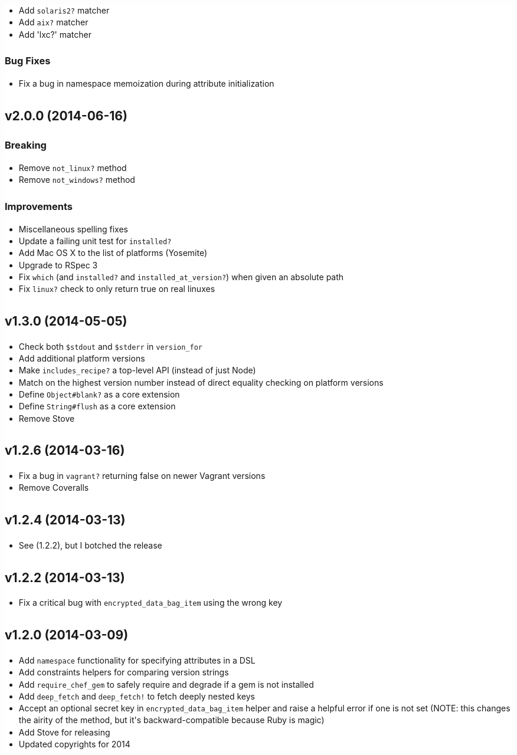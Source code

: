 - Add `solaris2?` matcher
- Add `aix?` matcher
- Add 'lxc?' matcher

### Bug Fixes

- Fix a bug in namespace memoization during attribute initialization

## v2.0.0 (2014-06-16)

### Breaking

- Remove `not_linux?` method
- Remove `not_windows?` method

### Improvements

- Miscellaneous spelling fixes
- Update a failing unit test for `installed?`
- Add Mac OS X to the list of platforms (Yosemite)
- Upgrade to RSpec 3
- Fix `which` (and `installed?` and `installed_at_version?`) when given an absolute path
- Fix `linux?` check to only return true on real linuxes

## v1.3.0 (2014-05-05)

- Check both `$stdout` and `$stderr` in `version_for`
- Add additional platform versions
- Make `includes_recipe?` a top-level API (instead of just Node)
- Match on the highest version number instead of direct equality checking on platform versions
- Define `Object#blank?` as a core extension
- Define `String#flush` as a core extension
- Remove Stove

## v1.2.6 (2014-03-16)

- Fix a bug in `vagrant?` returning false on newer Vagrant versions
- Remove Coveralls

## v1.2.4 (2014-03-13)

- See (1.2.2), but I botched the release

## v1.2.2 (2014-03-13)

- Fix a critical bug with `encrypted_data_bag_item` using the wrong key

## v1.2.0 (2014-03-09)

- Add `namespace` functionality for specifying attributes in a DSL
- Add constraints helpers for comparing version strings
- Add `require_chef_gem` to safely require and degrade if a gem is not installed
- Add `deep_fetch` and `deep_fetch!` to fetch deeply nested keys
- Accept an optional secret key in `encrypted_data_bag_item` helper and raise a helpful error if one is not set (NOTE: this changes the airity of the method, but it's backward-compatible because Ruby is magic)
- Add Stove for releasing
- Updated copyrights for 2014

